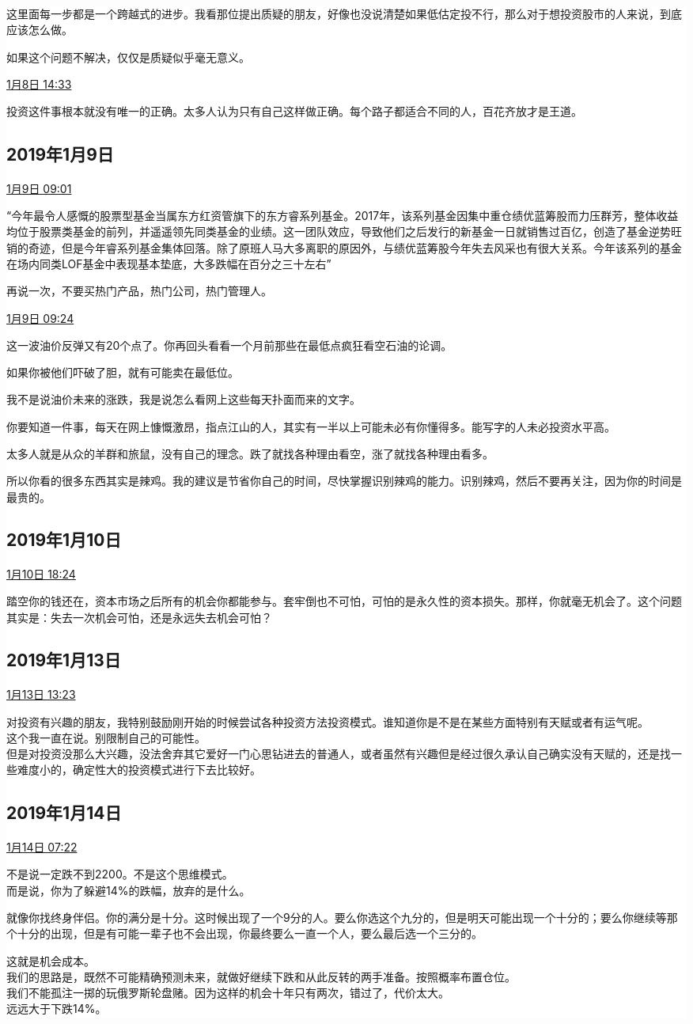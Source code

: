 这里面每一步都是一个跨越式的进步。我看那位提出质疑的朋友，好像也没说清楚如果低估定投不行，那么对于想投资股市的人来说，到底应该怎么做。

如果这个问题不解决，仅仅是质疑似乎毫无意义。

[1月8日 14:33](https://weibo.com/5687069307/HaZvkqC8U)

投资这件事根本就没有唯一的正确。太多人认为只有自己这样做正确。每个路子都适合不同的人，百花齐放才是王道。

## 2019年1月9日

[1月9日 09:01](https://weibo.com/5687069307/Hb6KQ7bFd)

“今年最令人感慨的股票型基金当属东方红资管旗下的东方睿系列基金。2017年，该系列基金因集中重仓绩优蓝筹股而力压群芳，整体收益均位于股票类基金的前列，并遥遥领先同类基金的业绩。这一团队效应，导致他们之后发行的新基金一日就销售过百亿，创造了基金逆势旺销的奇迹，但是今年睿系列基金集体回落。除了原班人马大多离职的原因外，与绩优蓝筹股今年失去风采也有很大关系。今年该系列的基金在场内同类LOF基金中表现基本垫底，大多跌幅在百分之三十左右”

再说一次，不要买热门产品，热门公司，热门管理人。

[1月9日 09:24](https://weibo.com/5687069307/Hb6Ujbu8x)

这一波油价反弹又有20个点了。你再回头看看一个月前那些在最低点疯狂看空石油的论调。

如果你被他们吓破了胆，就有可能卖在最低位。

我不是说油价未来的涨跌，我是说怎么看网上这些每天扑面而来的文字。

你要知道一件事，每天在网上慷慨激昂，指点江山的人，其实有一半以上可能未必有你懂得多。能写字的人未必投资水平高。

太多人就是从众的羊群和旅鼠，没有自己的理念。跌了就找各种理由看空，涨了就找各种理由看多。

所以你看的很多东西其实是辣鸡。我的建议是节省你自己的时间，尽快掌握识别辣鸡的能力。识别辣鸡，然后不要再关注，因为你的时间是最贵的。

## 2019年1月10日

[1月10日 18:24](https://weibo.com/5687069307/HbjS8CgJM)

踏空你的钱还在，资本市场之后所有的机会你都能参与。套牢倒也不可怕，可怕的是永久性的资本损失。那样，你就毫无机会了。这个问题其实是：失去一次机会可怕，还是永远失去机会可怕？

## 2019年1月13日

[1月13日 13:23](https://weibo.com/5687069307/HbKbq7Mjc)

对投资有兴趣的朋友，我特别鼓励刚开始的时候尝试各种投资方法投资模式。谁知道你是不是在某些方面特别有天赋或者有运气呢。  
这个我一直在说。别限制自己的可能性。  
但是对投资没那么大兴趣，没法舍弃其它爱好一门心思钻进去的普通人，或者虽然有兴趣但是经过很久承认自己确实没有天赋的，还是找一些难度小的，确定性大的投资模式进行下去比较好。

## 2019年1月14日

[1月14日 07:22](https://weibo.com/5687069307/HbRf66kLz)

不是说一定跌不到2200。不是这个思维模式。  
而是说，你为了躲避14%的跌幅，放弃的是什么。

就像你找终身伴侣。你的满分是十分。这时候出现了一个9分的人。要么你选这个九分的，但是明天可能出现一个十分的；要么你继续等那个十分的出现，但是有可能一辈子也不会出现，你最终要么一直一个人，要么最后选一个三分的。

这就是机会成本。  
我们的思路是，既然不可能精确预测未来，就做好继续下跌和从此反转的两手准备。按照概率布置仓位。  
我们不能孤注一掷的玩俄罗斯轮盘赌。因为这样的机会十年只有两次，错过了，代价太大。  
远远大于下跌14%。
